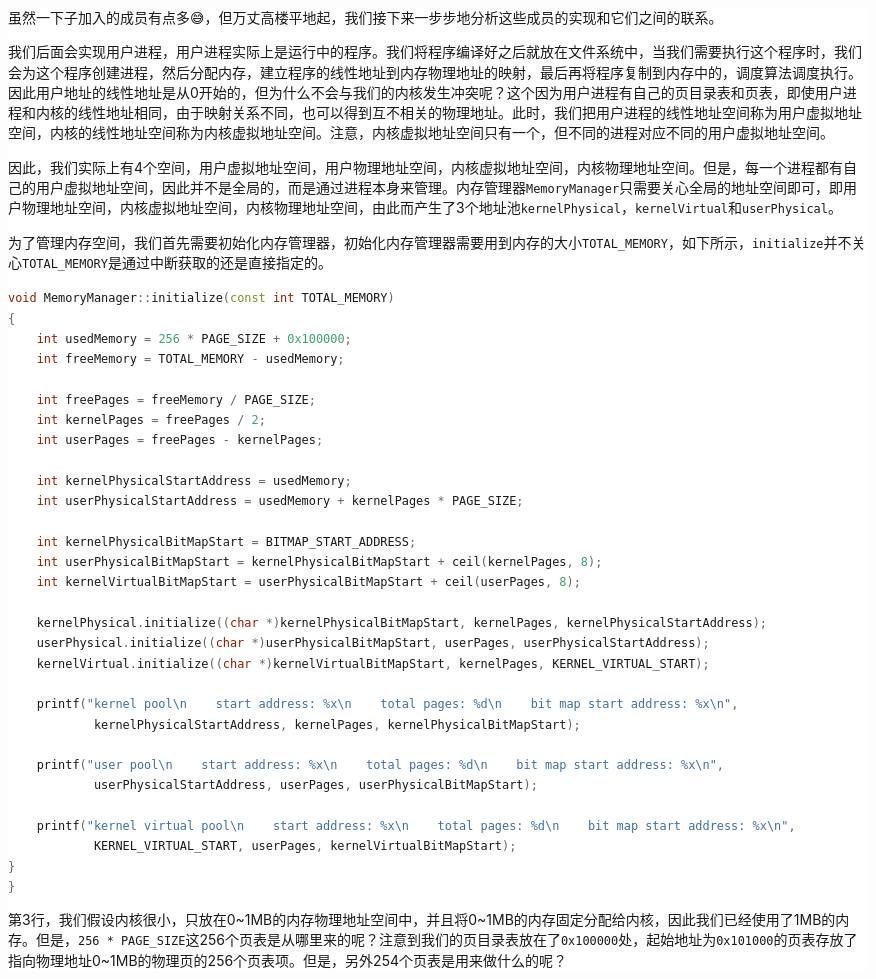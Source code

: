 
虽然一下子加入的成员有点多:sweat_smile:，但万丈高楼平地起，我们接下来一步步地分析这些成员的实现和它们之间的联系。

我们后面会实现用户进程，用户进程实际上是运行中的程序。我们将程序编译好之后就放在文件系统中，当我们需要执行这个程序时，我们会为这个程序创建进程，然后分配内存，建立程序的线性地址到内存物理地址的映射，最后再将程序复制到内存中的，调度算法调度执行。因此用户地址的线性地址是从0开始的，但为什么不会与我们的内核发生冲突呢？这个因为用户进程有自己的页目录表和页表，即使用户进程和内核的线性地址相同，由于映射关系不同，也可以得到互不相关的物理地址。此时，我们把用户进程的线性地址空间称为用户虚拟地址空间，内核的线性地址空间称为内核虚拟地址空间。注意，内核虚拟地址空间只有一个，但不同的进程对应不同的用户虚拟地址空间。

因此，我们实际上有4个空间，用户虚拟地址空间，用户物理地址空间，内核虚拟地址空间，内核物理地址空间。但是，每一个进程都有自己的用户虚拟地址空间，因此并不是全局的，而是通过进程本身来管理。内存管理器`MemoryManager`只需要关心全局的地址空间即可，即用户物理地址空间，内核虚拟地址空间，内核物理地址空间，由此而产生了3个地址池`kernelPhysical`，`kernelVirtual`和`userPhysical`。

为了管理内存空间，我们首先需要初始化内存管理器，初始化内存管理器需要用到内存的大小`TOTAL_MEMORY`，如下所示，`initialize`并不关心`TOTAL_MEMORY`是通过中断获取的还是直接指定的。

```cpp
void MemoryManager::initialize(const int TOTAL_MEMORY)
{
    int usedMemory = 256 * PAGE_SIZE + 0x100000;
    int freeMemory = TOTAL_MEMORY - usedMemory;

    int freePages = freeMemory / PAGE_SIZE;
    int kernelPages = freePages / 2;
    int userPages = freePages - kernelPages;

    int kernelPhysicalStartAddress = usedMemory;
    int userPhysicalStartAddress = usedMemory + kernelPages * PAGE_SIZE;

    int kernelPhysicalBitMapStart = BITMAP_START_ADDRESS;
    int userPhysicalBitMapStart = kernelPhysicalBitMapStart + ceil(kernelPages, 8);
    int kernelVirtualBitMapStart = userPhysicalBitMapStart + ceil(userPages, 8);

    kernelPhysical.initialize((char *)kernelPhysicalBitMapStart, kernelPages, kernelPhysicalStartAddress);
    userPhysical.initialize((char *)userPhysicalBitMapStart, userPages, userPhysicalStartAddress);
    kernelVirtual.initialize((char *)kernelVirtualBitMapStart, kernelPages, KERNEL_VIRTUAL_START);

    printf("kernel pool\n    start address: %x\n    total pages: %d\n    bit map start address: %x\n",
            kernelPhysicalStartAddress, kernelPages, kernelPhysicalBitMapStart);

    printf("user pool\n    start address: %x\n    total pages: %d\n    bit map start address: %x\n",
            userPhysicalStartAddress, userPages, userPhysicalBitMapStart);

    printf("kernel virtual pool\n    start address: %x\n    total pages: %d\n    bit map start address: %x\n",
            KERNEL_VIRTUAL_START, userPages, kernelVirtualBitMapStart);
}
}
```

第3行，我们假设内核很小，只放在0\~1MB的内存物理地址空间中，并且将0\~1MB的内存固定分配给内核，因此我们已经使用了1MB的内存。但是，`256 * PAGE_SIZE`这256个页表是从哪里来的呢？注意到我们的页目录表放在了`0x100000`处，起始地址为`0x101000`的页表存放了指向物理地址0\~1MB的物理页的256个页表项。但是，另外254个页表是用来做什么的呢？
